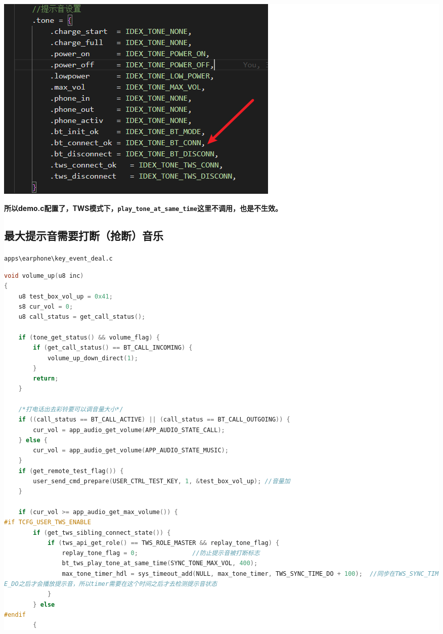 ![image-20250710144117998](./开发问题.assets/image-20250710144117998.png)

**所以demo.c配置了，TWS模式下，`play_tone_at_same_time`这里不调用，也是不生效。**



## 最大提示音需要打断（抢断）音乐

`apps\earphone\key_event_deal.c`

```c
void volume_up(u8 inc)
{
    u8 test_box_vol_up = 0x41;
    s8 cur_vol = 0;
    u8 call_status = get_call_status();

    if (tone_get_status() && volume_flag) {
        if (get_call_status() == BT_CALL_INCOMING) {
            volume_up_down_direct(1);
        }
        return;
    }

    /*打电话出去彩铃要可以调音量大小*/
    if ((call_status == BT_CALL_ACTIVE) || (call_status == BT_CALL_OUTGOING)) {
        cur_vol = app_audio_get_volume(APP_AUDIO_STATE_CALL);
    } else {
        cur_vol = app_audio_get_volume(APP_AUDIO_STATE_MUSIC);
    }
    if (get_remote_test_flag()) {
        user_send_cmd_prepare(USER_CTRL_TEST_KEY, 1, &test_box_vol_up); //音量加
    }

    if (cur_vol >= app_audio_get_max_volume()) {
#if TCFG_USER_TWS_ENABLE
        if (get_tws_sibling_connect_state()) {
            if (tws_api_get_role() == TWS_ROLE_MASTER && replay_tone_flag) {
                replay_tone_flag = 0;               //防止提示音被打断标志
                bt_tws_play_tone_at_same_time(SYNC_TONE_MAX_VOL, 400);
                max_tone_timer_hdl = sys_timeout_add(NULL, max_tone_timer, TWS_SYNC_TIME_DO + 100);  //同步在TWS_SYNC_TIME_DO之后才会播放提示音，所以timer需要在这个时间之后才去检测提示音状态
            }
        } else
#endif
        {
```